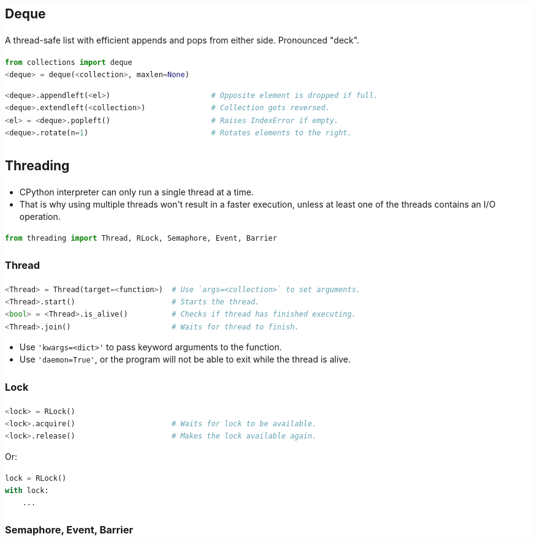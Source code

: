 ## Deque

A thread-safe list with efficient appends and pops from either side. Pronounced "deck".

```python
from collections import deque
<deque> = deque(<collection>, maxlen=None)
```

```python
<deque>.appendleft(<el>)                       # Opposite element is dropped if full.
<deque>.extendleft(<collection>)               # Collection gets reversed.
<el> = <deque>.popleft()                       # Raises IndexError if empty.
<deque>.rotate(n=1)                            # Rotates elements to the right.
```

## Threading

- CPython interpreter can only run a single thread at a time.
- That is why using multiple threads won't result in a faster execution, unless at least one of the threads contains an I/O operation.

```python
from threading import Thread, RLock, Semaphore, Event, Barrier
```

### Thread

```python
<Thread> = Thread(target=<function>)  # Use `args=<collection>` to set arguments.
<Thread>.start()                      # Starts the thread.
<bool> = <Thread>.is_alive()          # Checks if thread has finished executing.
<Thread>.join()                       # Waits for thread to finish.
```

- Use `'kwargs=<dict>'` to pass keyword arguments to the function.
- Use `'daemon=True'`, or the program will not be able to exit while the thread is alive.

### Lock

```python
<lock> = RLock()
<lock>.acquire()                      # Waits for lock to be available.
<lock>.release()                      # Makes the lock available again.
```

Or:

```python
lock = RLock()
with lock:
    ...
```

### Semaphore, Event, Barrier
